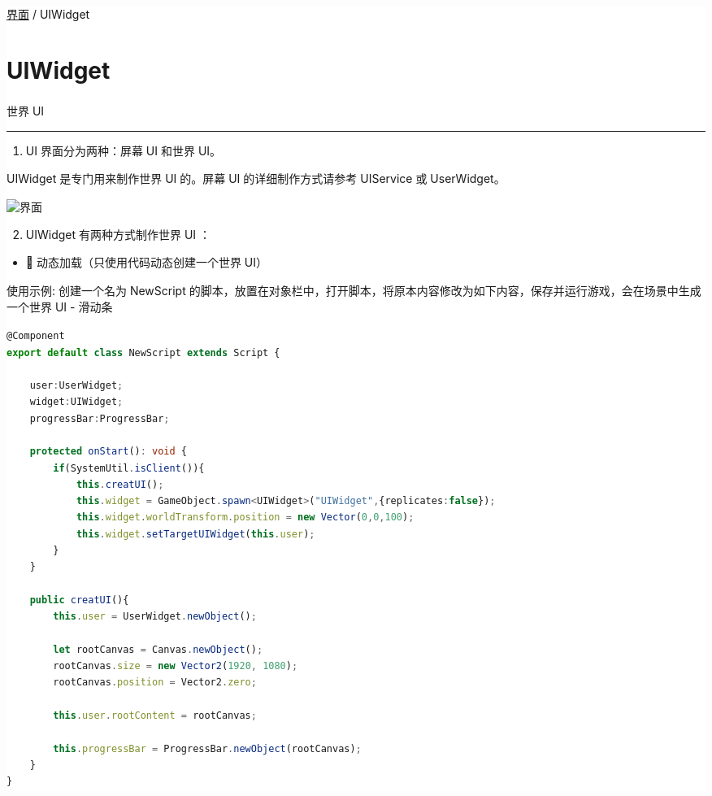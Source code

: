 [界面](../groups/界面.界面.md) / UIWidget

# UIWidget <Badge type="tip" text="Class" /> <Score text="UIWidget" />

世界 UI

----------------------

1. UI 界面分为两种：屏幕 UI 和世界 UI。

UIWidget 是专门用来制作世界 UI 的。屏幕 UI 的详细制作方式请参考 UIService 或 UserWidget。

![界面](https://cdn.233xyx.com/online/jf2eFfCbfVmJ1701944462027.png)

2. UIWidget 有两种方式制作世界 UI ：

- :cactus: 动态加载（只使用代码动态创建一个世界 UI）

<span style="font-size: 14px;">
使用示例: 创建一个名为 NewScript 的脚本，放置在对象栏中，打开脚本，将原本内容修改为如下内容，保存并运行游戏，会在场景中生成一个世界 UI - 滑动条
</span>

```ts
@Component
export default class NewScript extends Script {

    user:UserWidget;
    widget:UIWidget;
    progressBar:ProgressBar;

    protected onStart(): void {
        if(SystemUtil.isClient()){
            this.creatUI();
            this.widget = GameObject.spawn<UIWidget>("UIWidget",{replicates:false});
            this.widget.worldTransform.position = new Vector(0,0,100);
            this.widget.setTargetUIWidget(this.user);
        }
    }

    public creatUI(){
        this.user = UserWidget.newObject();

        let rootCanvas = Canvas.newObject();
        rootCanvas.size = new Vector2(1920, 1080);
        rootCanvas.position = Vector2.zero;

        this.user.rootContent = rootCanvas;

        this.progressBar = ProgressBar.newObject(rootCanvas);
    }
}
```
